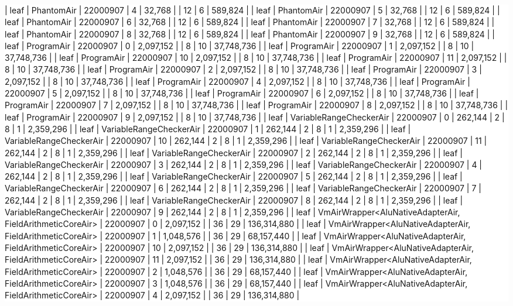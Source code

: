 | leaf | PhantomAir | 22000907 | 4 | 32,768 |  | 12 | 6 | 589,824 | 
| leaf | PhantomAir | 22000907 | 5 | 32,768 |  | 12 | 6 | 589,824 | 
| leaf | PhantomAir | 22000907 | 6 | 32,768 |  | 12 | 6 | 589,824 | 
| leaf | PhantomAir | 22000907 | 7 | 32,768 |  | 12 | 6 | 589,824 | 
| leaf | PhantomAir | 22000907 | 8 | 32,768 |  | 12 | 6 | 589,824 | 
| leaf | PhantomAir | 22000907 | 9 | 32,768 |  | 12 | 6 | 589,824 | 
| leaf | ProgramAir | 22000907 | 0 | 2,097,152 |  | 8 | 10 | 37,748,736 | 
| leaf | ProgramAir | 22000907 | 1 | 2,097,152 |  | 8 | 10 | 37,748,736 | 
| leaf | ProgramAir | 22000907 | 10 | 2,097,152 |  | 8 | 10 | 37,748,736 | 
| leaf | ProgramAir | 22000907 | 11 | 2,097,152 |  | 8 | 10 | 37,748,736 | 
| leaf | ProgramAir | 22000907 | 2 | 2,097,152 |  | 8 | 10 | 37,748,736 | 
| leaf | ProgramAir | 22000907 | 3 | 2,097,152 |  | 8 | 10 | 37,748,736 | 
| leaf | ProgramAir | 22000907 | 4 | 2,097,152 |  | 8 | 10 | 37,748,736 | 
| leaf | ProgramAir | 22000907 | 5 | 2,097,152 |  | 8 | 10 | 37,748,736 | 
| leaf | ProgramAir | 22000907 | 6 | 2,097,152 |  | 8 | 10 | 37,748,736 | 
| leaf | ProgramAir | 22000907 | 7 | 2,097,152 |  | 8 | 10 | 37,748,736 | 
| leaf | ProgramAir | 22000907 | 8 | 2,097,152 |  | 8 | 10 | 37,748,736 | 
| leaf | ProgramAir | 22000907 | 9 | 2,097,152 |  | 8 | 10 | 37,748,736 | 
| leaf | VariableRangeCheckerAir | 22000907 | 0 | 262,144 | 2 | 8 | 1 | 2,359,296 | 
| leaf | VariableRangeCheckerAir | 22000907 | 1 | 262,144 | 2 | 8 | 1 | 2,359,296 | 
| leaf | VariableRangeCheckerAir | 22000907 | 10 | 262,144 | 2 | 8 | 1 | 2,359,296 | 
| leaf | VariableRangeCheckerAir | 22000907 | 11 | 262,144 | 2 | 8 | 1 | 2,359,296 | 
| leaf | VariableRangeCheckerAir | 22000907 | 2 | 262,144 | 2 | 8 | 1 | 2,359,296 | 
| leaf | VariableRangeCheckerAir | 22000907 | 3 | 262,144 | 2 | 8 | 1 | 2,359,296 | 
| leaf | VariableRangeCheckerAir | 22000907 | 4 | 262,144 | 2 | 8 | 1 | 2,359,296 | 
| leaf | VariableRangeCheckerAir | 22000907 | 5 | 262,144 | 2 | 8 | 1 | 2,359,296 | 
| leaf | VariableRangeCheckerAir | 22000907 | 6 | 262,144 | 2 | 8 | 1 | 2,359,296 | 
| leaf | VariableRangeCheckerAir | 22000907 | 7 | 262,144 | 2 | 8 | 1 | 2,359,296 | 
| leaf | VariableRangeCheckerAir | 22000907 | 8 | 262,144 | 2 | 8 | 1 | 2,359,296 | 
| leaf | VariableRangeCheckerAir | 22000907 | 9 | 262,144 | 2 | 8 | 1 | 2,359,296 | 
| leaf | VmAirWrapper<AluNativeAdapterAir, FieldArithmeticCoreAir> | 22000907 | 0 | 2,097,152 |  | 36 | 29 | 136,314,880 | 
| leaf | VmAirWrapper<AluNativeAdapterAir, FieldArithmeticCoreAir> | 22000907 | 1 | 1,048,576 |  | 36 | 29 | 68,157,440 | 
| leaf | VmAirWrapper<AluNativeAdapterAir, FieldArithmeticCoreAir> | 22000907 | 10 | 2,097,152 |  | 36 | 29 | 136,314,880 | 
| leaf | VmAirWrapper<AluNativeAdapterAir, FieldArithmeticCoreAir> | 22000907 | 11 | 2,097,152 |  | 36 | 29 | 136,314,880 | 
| leaf | VmAirWrapper<AluNativeAdapterAir, FieldArithmeticCoreAir> | 22000907 | 2 | 1,048,576 |  | 36 | 29 | 68,157,440 | 
| leaf | VmAirWrapper<AluNativeAdapterAir, FieldArithmeticCoreAir> | 22000907 | 3 | 1,048,576 |  | 36 | 29 | 68,157,440 | 
| leaf | VmAirWrapper<AluNativeAdapterAir, FieldArithmeticCoreAir> | 22000907 | 4 | 2,097,152 |  | 36 | 29 | 136,314,880 | 